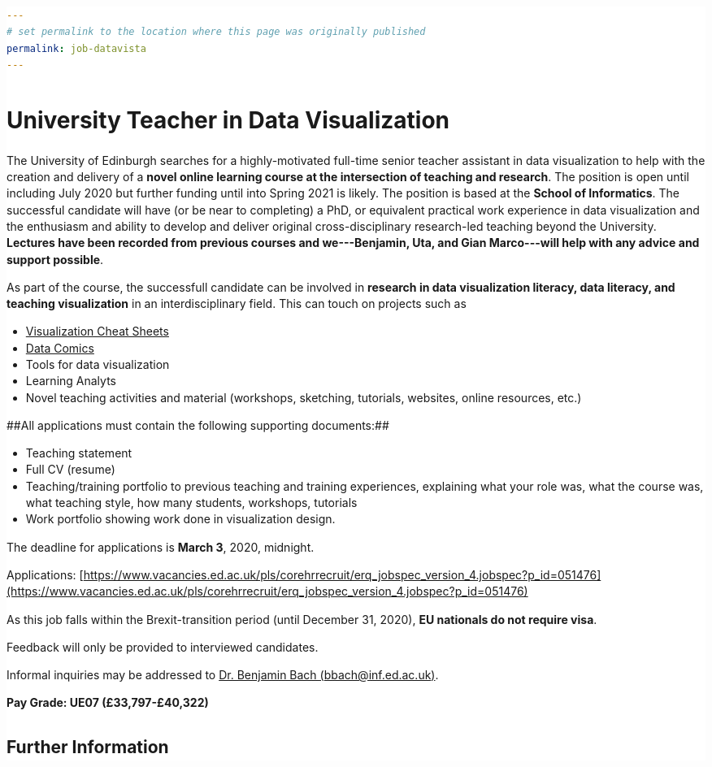 ```yaml
---
# set permalink to the location where this page was originally published
permalink: job-datavista
---
```


# University Teacher in Data Visualization

The University of Edinburgh searches for a highly-motivated full-time senior teacher assistant in data visualization to help with the creation and delivery of a **novel online learning course at the intersection of teaching and research**. The position is open until including July 2020 but further funding until into Spring 2021 is likely.
The position is based at the **School of Informatics**. The successful candidate will have (or be near to completing) a PhD, or equivalent practical work experience in data visualization and the enthusiasm and ability to develop and deliver original cross-disciplinary research-led teaching beyond the University. **Lectures have been recorded from previous courses and we---Benjamin, Uta, and Gian Marco---will help with any advice and support possible**.

As part of the course, the successfull candidate can be involved in **research in data visualization literacy, data literacy, and teaching visualization** in an interdisciplinary field. This can touch on projects such as

- [Visualization Cheat Sheets](http://visualizationcheatsheets.github.io/)
- [Data Comics](http://datacomics.net)
- Tools for data visualization
- Learning Analyts
- Novel teaching activities and material (workshops, sketching, tutorials, websites, online resources, etc.)

##All applications must contain the following supporting documents:##

- Teaching statement
- Full CV (resume)
- Teaching/training portfolio to previous teaching and training experiences, explaining what your role was, what the course was, what teaching style, how many students, workshops, tutorials
- Work portfolio showing work done in visualization design.

The deadline for applications is **March 3**, 2020, midnight.

Applications: [https://www.vacancies.ed.ac.uk/pls/corehrrecruit/erq_jobspec_version_4.jobspec?p_id=051476](https://www.vacancies.ed.ac.uk/pls/corehrrecruit/erq_jobspec_version_4.jobspec?p_id=051476)

As this job falls within the Brexit-transition period (until December 31, 2020), **EU nationals do not require visa**.

Feedback will only be provided to interviewed candidates.

Informal inquiries may be addressed to [Dr. Benjamin Bach (bbach@inf.ed.ac.uk)](mailto:bbach@inf.ed.ac.uk).

**Pay Grade: UE07 (£33,797-£40,322)**

## Further Information
